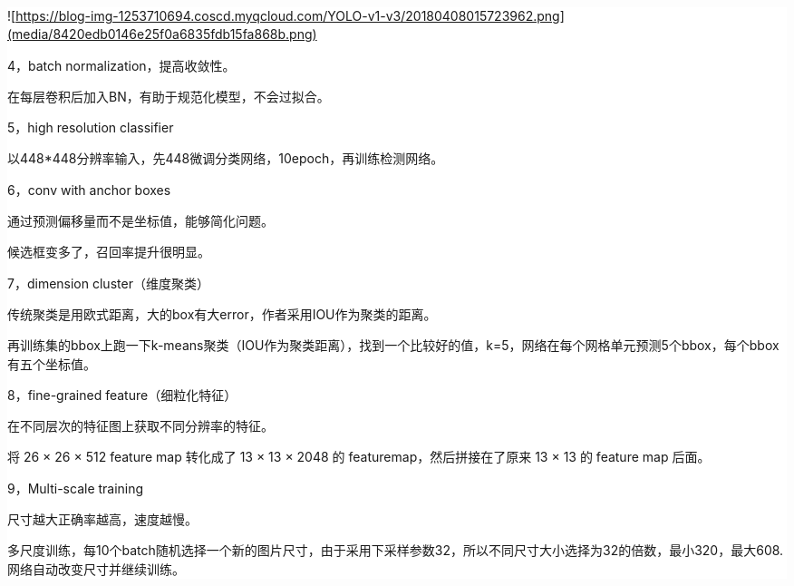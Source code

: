 ![https://blog-img-1253710694.coscd.myqcloud.com/YOLO-v1-v3/20180408015723962.png](media/8420edb0146e25f0a6835fdb15fa868b.png)

4，batch normalization，提高收敛性。

在每层卷积后加入BN，有助于规范化模型，不会过拟合。

5，high resolution classifier

以448\*448分辨率输入，先448微调分类网络，10epoch，再训练检测网络。

6，conv with anchor boxes

通过预测偏移量而不是坐标值，能够简化问题。

候选框变多了，召回率提升很明显。

7，dimension cluster（维度聚类）

传统聚类是用欧式距离，大的box有大error，作者采用IOU作为聚类的距离。

再训练集的bbox上跑一下k-means聚类（IOU作为聚类距离），找到一个比较好的值，k=5，网络在每个网格单元预测5个bbox，每个bbox有五个坐标值。

8，fine-grained feature（细粒化特征）

在不同层次的特征图上获取不同分辨率的特征。

将 26 × 26 × 512 feature map 转化成了 13 × 13 × 2048 的
featuremap，然后拼接在了原来 13 × 13 的 feature map 后面。

9，Multi-scale training

尺寸越大正确率越高，速度越慢。

多尺度训练，每10个batch随机选择一个新的图片尺寸，由于采用下采样参数32，所以不同尺寸大小选择为32的倍数，最小320，最大608.网络自动改变尺寸并继续训练。
